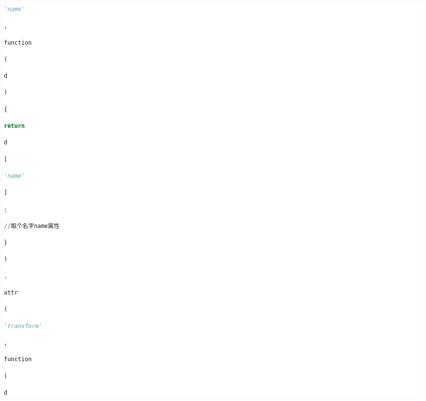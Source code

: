 ```python
'name'
```
```python
,
```
```python
function
```
```python
(
```
```python
d
```
```python
)
```
```python
{
```
```python
return
```
```python
d
```
```python
[
```
```python
'name'
```
```python
]
```
```python
;
```
```python
//取个名字name属性
```
```python
}
```
```python
)
```
```python
.
```
```python
attr
```
```python
(
```
```python
'transform'
```
```python
,
```
```python
function
```
```python
(
```
```python
d
```
```python
```
